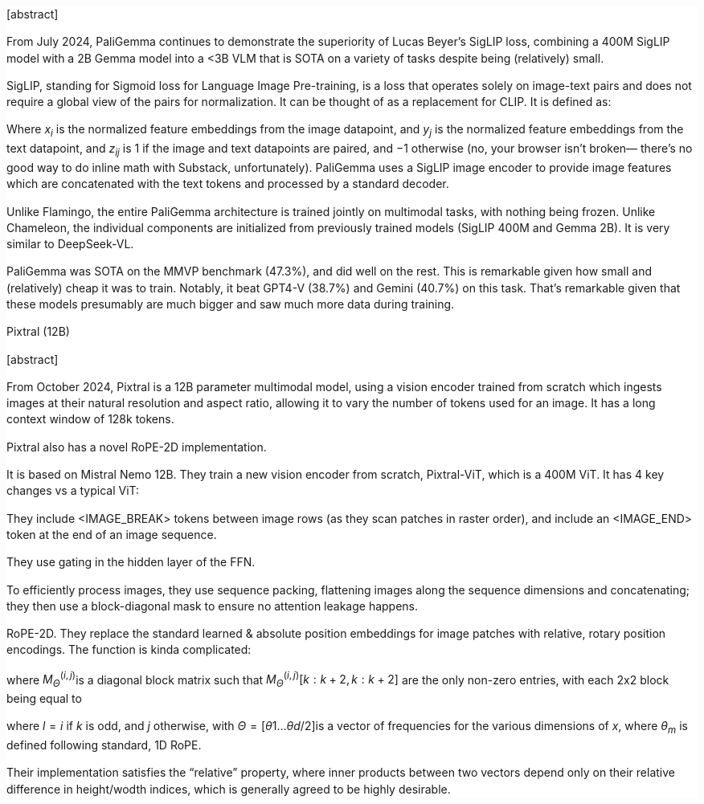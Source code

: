 [abstract]

From July 2024, PaliGemma continues to demonstrate the superiority of Lucas Beyer’s SigLIP loss, combining a 400M SigLIP model with a 2B Gemma model into a <3B VLM that is SOTA on a variety of tasks despite being (relatively) small.

SigLIP, standing for Sigmoid loss for Language Image Pre-training, is a loss that operates solely on image-text pairs and does not require a global view of the pairs for normalization. It can be thought of as a replacement for CLIP. It is defined as:

Where $x_i$ is the normalized feature embeddings from the image datapoint, and $y_j$ is the normalized feature embeddings from the text datapoint, and $z_{ij}$ is 1 if the image and text datapoints are paired, and $-1$ otherwise (no, your browser isn’t broken— there’s no good way to do inline math with Substack, unfortunately). PaliGemma uses a SigLIP image encoder to provide image features which are concatenated with the text tokens and processed by a standard decoder.

Unlike Flamingo, the entire PaliGemma architecture is trained jointly on multimodal tasks, with nothing being frozen. Unlike Chameleon, the individual components are initialized from previously trained models (SigLIP 400M and Gemma 2B). It is very similar to DeepSeek-VL.

PaliGemma was SOTA on the MMVP benchmark (47.3%), and did well on the rest. This is remarkable given how small and (relatively) cheap it was to train. Notably, it beat GPT4-V (38.7%) and Gemini (40.7%) on this task. That’s remarkable given that these models presumably are much bigger and saw much more data during training.

Pixtral (12B)

[abstract]

From October 2024, Pixtral is a 12B parameter multimodal model, using a vision encoder trained from scratch which ingests images at their natural resolution and aspect ratio, allowing it to vary the number of tokens used for an image. It has a long context window of 128k tokens.

Pixtral also has a novel RoPE-2D implementation.

It is based on Mistral Nemo 12B. They train a new vision encoder from scratch, Pixtral-ViT, which is a 400M ViT. It has 4 key changes vs a typical ViT:

They include <IMAGE_BREAK> tokens between image rows (as they scan patches in raster order), and include an <IMAGE_END> token at the end of an image sequence.

They use gating in the hidden layer of the FFN.

To efficiently process images, they use sequence packing, flattening images along the sequence dimensions and concatenating; they then use a block-diagonal mask to ensure no attention leakage happens.

RoPE-2D. They replace the standard learned & absolute position embeddings for image patches with relative, rotary position encodings. The function is kinda complicated:



where $M_{\Theta}^{(i, j)}$is a diagonal block matrix such that $M_{\Theta}^{(i, j)}[k: k + 2, k: k+2]$ are the only non-zero entries, with each 2x2 block being equal to



where $l = i$ if $k$ is odd, and $j$ otherwise, with $\Theta = [θ1…θd/2]$is a vector of frequencies for the various dimensions of $x$, where $\theta_m$ is defined following standard, 1D RoPE.

Their implementation satisfies the “relative” property, where inner products between two vectors depend only on their relative difference in height/wodth indices, which is generally agreed to be highly desirable.
